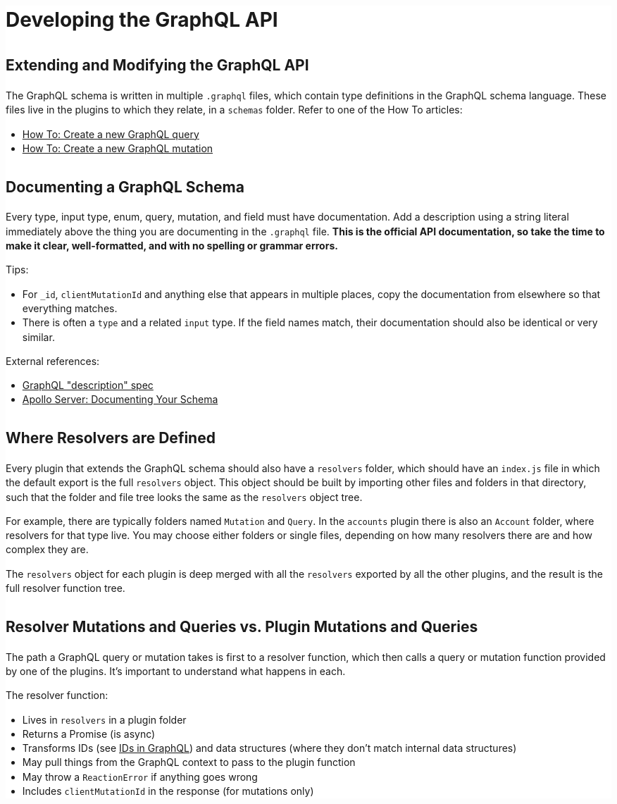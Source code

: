 # Developing the GraphQL API

## Extending and Modifying the GraphQL API

The GraphQL schema is written in multiple `.graphql` files, which contain type definitions in the GraphQL schema language. These files live in the plugins to which they relate, in a `schemas` folder. Refer to one of the How To articles:

- [How To: Create a new GraphQL query](../../../how-tos/create-graphql-query.md)
- [How To: Create a new GraphQL mutation](../../../how-tos/create-graphql-mutation.md)

## Documenting a GraphQL Schema

Every type, input type, enum, query, mutation, and field must have documentation. Add a description using a string literal immediately above the thing you are documenting in the `.graphql` file. <strong>This is the official API documentation, so take the time to make it clear, well-formatted, and with no spelling or grammar errors.</strong>

Tips:
- For `_id`, `clientMutationId` and anything else that appears in multiple places, copy the documentation from elsewhere so that everything matches.
- There is often a `type` and a related `input` type. If the field names match, their documentation should also be identical or very similar.

External references:
- [GraphQL "description" spec](https://facebook.github.io/graphql/draft/#sec-Documentation)
- [Apollo Server: Documenting Your Schema](https://www.apollographql.com/docs/apollo-server/schema/schema/#documentation-strings)

## Where Resolvers are Defined

Every plugin that extends the GraphQL schema should also have a `resolvers` folder, which should have an `index.js` file in which the default export is the full `resolvers` object. This object should be built by importing other files and folders in that directory, such that the folder and file tree looks the same as the `resolvers` object tree.

For example, there are typically folders named `Mutation` and `Query`. In the `accounts` plugin there is also an `Account` folder, where resolvers for that type live. You may choose either folders or single files, depending on how many resolvers there are and how complex they are.

The `resolvers` object for each plugin is deep merged with all the `resolvers` exported by all the other plugins, and the result is the full resolver function tree.

## Resolver Mutations and Queries vs. Plugin Mutations and Queries

The path a GraphQL query or mutation takes is first to a resolver function, which then calls a query or mutation function provided by one of the plugins. It’s important to understand what happens in each.

The resolver function:
- Lives in `resolvers` in a plugin folder
- Returns a Promise (is async)
- Transforms IDs (see [IDs in GraphQL](#ids-in-graphql)) and data structures (where they don’t match internal data structures)
- May pull things from the GraphQL context to pass to the plugin function
- May throw a `ReactionError` if anything goes wrong
- Includes `clientMutationId` in the response (for mutations only)
